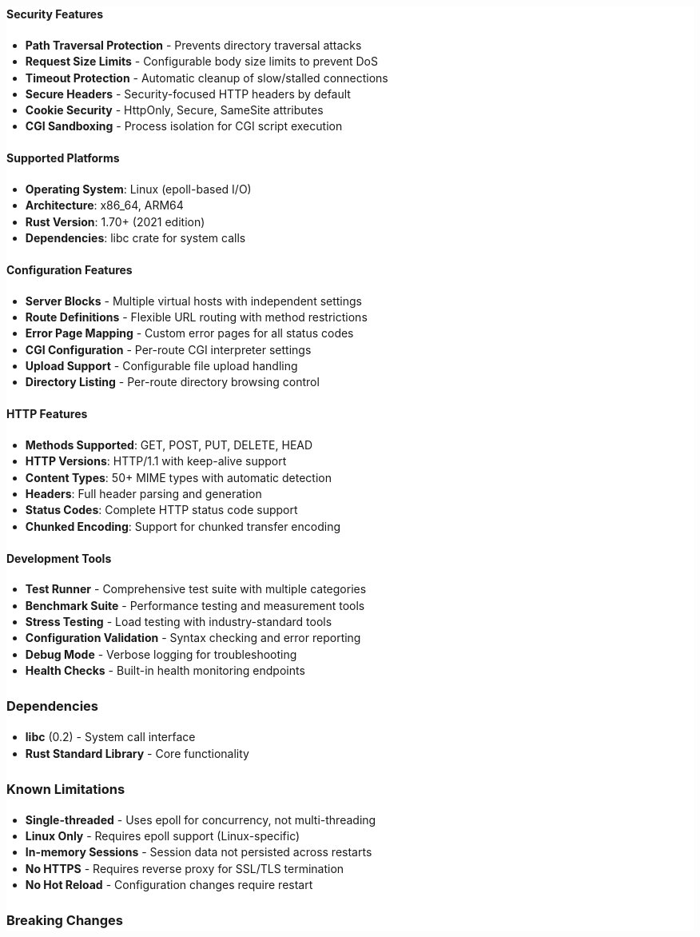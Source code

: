 #### Security Features
- **Path Traversal Protection** - Prevents directory traversal attacks
- **Request Size Limits** - Configurable body size limits to prevent DoS
- **Timeout Protection** - Automatic cleanup of slow/stalled connections
- **Secure Headers** - Security-focused HTTP headers by default
- **Cookie Security** - HttpOnly, Secure, SameSite attributes
- **CGI Sandboxing** - Process isolation for CGI script execution

#### Supported Platforms
- **Operating System**: Linux (epoll-based I/O)
- **Architecture**: x86_64, ARM64
- **Rust Version**: 1.70+ (2021 edition)
- **Dependencies**: libc crate for system calls

#### Configuration Features
- **Server Blocks** - Multiple virtual hosts with independent settings
- **Route Definitions** - Flexible URL routing with method restrictions
- **Error Page Mapping** - Custom error pages for all status codes
- **CGI Configuration** - Per-route CGI interpreter settings
- **Upload Support** - Configurable file upload handling
- **Directory Listing** - Per-route directory browsing control

#### HTTP Features
- **Methods Supported**: GET, POST, PUT, DELETE, HEAD
- **HTTP Versions**: HTTP/1.1 with keep-alive support
- **Content Types**: 50+ MIME types with automatic detection
- **Headers**: Full header parsing and generation
- **Status Codes**: Complete HTTP status code support
- **Chunked Encoding**: Support for chunked transfer encoding

#### Development Tools
- **Test Runner** - Comprehensive test suite with multiple categories
- **Benchmark Suite** - Performance testing and measurement tools
- **Stress Testing** - Load testing with industry-standard tools
- **Configuration Validation** - Syntax checking and error reporting
- **Debug Mode** - Verbose logging for troubleshooting
- **Health Checks** - Built-in health monitoring endpoints

### Dependencies

- **libc** (0.2) - System call interface
- **Rust Standard Library** - Core functionality

### Known Limitations

- **Single-threaded** - Uses epoll for concurrency, not multi-threading
- **Linux Only** - Requires epoll support (Linux-specific)
- **In-memory Sessions** - Session data not persisted across restarts
- **No HTTPS** - Requires reverse proxy for SSL/TLS termination
- **No Hot Reload** - Configuration changes require restart

### Breaking Changes
